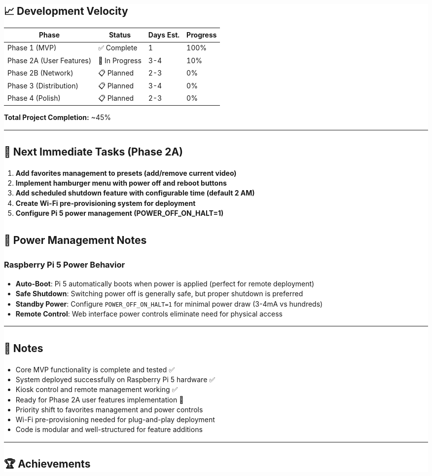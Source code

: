 
## 📈 Development Velocity

| Phase | Status | Days Est. | Progress |
|-------|--------|-----------|----------|
| Phase 1 (MVP) | ✅ Complete | 1 | 100% |
| Phase 2A (User Features) | 🚧 In Progress | 3-4 | 10% |
| Phase 2B (Network) | 📋 Planned | 2-3 | 0% |
| Phase 3 (Distribution) | 📋 Planned | 3-4 | 0% |
| Phase 4 (Polish) | 📋 Planned | 2-3 | 0% |

**Total Project Completion:** ~45%

---

## 🎯 Next Immediate Tasks (Phase 2A)

1. **Add favorites management to presets (add/remove current video)**
2. **Implement hamburger menu with power off and reboot buttons**
3. **Add scheduled shutdown feature with configurable time (default 2 AM)**
4. **Create Wi-Fi pre-provisioning system for deployment**
5. **Configure Pi 5 power management (POWER_OFF_ON_HALT=1)**

## 🔌 Power Management Notes

### Raspberry Pi 5 Power Behavior
- **Auto-Boot**: Pi 5 automatically boots when power is applied (perfect for remote deployment)
- **Safe Shutdown**: Switching power off is generally safe, but proper shutdown is preferred
- **Standby Power**: Configure `POWER_OFF_ON_HALT=1` for minimal power draw (3-4mA vs hundreds)
- **Remote Control**: Web interface power controls eliminate need for physical access

---

## 📝 Notes

- Core MVP functionality is complete and tested ✅
- System deployed successfully on Raspberry Pi 5 hardware ✅
- Kiosk control and remote management working ✅
- Ready for Phase 2A user features implementation 🚧
- Priority shift to favorites management and power controls
- Wi-Fi pre-provisioning needed for plug-and-play deployment
- Code is modular and well-structured for feature additions

---

## 🏆 Achievements
